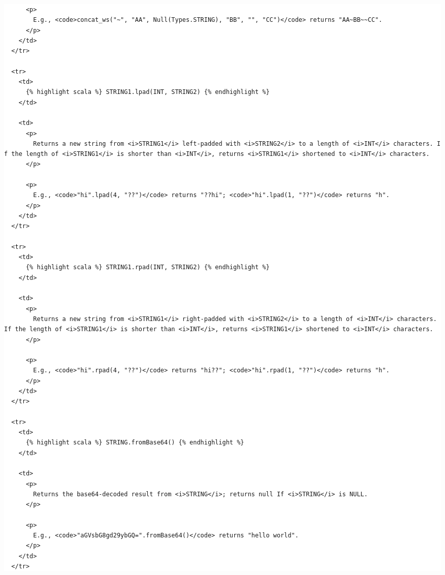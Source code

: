           <p>
            E.g., <code>concat_ws("~", "AA", Null(Types.STRING), "BB", "", "CC")</code> returns "AA~BB~~CC".
          </p>
        </td>
      </tr>
      
      <tr>
        <td>
          {% highlight scala %} STRING1.lpad(INT, STRING2) {% endhighlight %}
        </td>
        
        <td>
          <p>
            Returns a new string from <i>STRING1</i> left-padded with <i>STRING2</i> to a length of <i>INT</i> characters. If the length of <i>STRING1</i> is shorter than <i>INT</i>, returns <i>STRING1</i> shortened to <i>INT</i> characters.
          </p>
          
          <p>
            E.g., <code>"hi".lpad(4, "??")</code> returns "??hi"; <code>"hi".lpad(1, "??")</code> returns "h".
          </p>
        </td>
      </tr>
      
      <tr>
        <td>
          {% highlight scala %} STRING1.rpad(INT, STRING2) {% endhighlight %}
        </td>
        
        <td>
          <p>
            Returns a new string from <i>STRING1</i> right-padded with <i>STRING2</i> to a length of <i>INT</i> characters. If the length of <i>STRING1</i> is shorter than <i>INT</i>, returns <i>STRING1</i> shortened to <i>INT</i> characters.
          </p>
          
          <p>
            E.g., <code>"hi".rpad(4, "??")</code> returns "hi??"; <code>"hi".rpad(1, "??")</code> returns "h".
          </p>
        </td>
      </tr>
      
      <tr>
        <td>
          {% highlight scala %} STRING.fromBase64() {% endhighlight %}
        </td>
        
        <td>
          <p>
            Returns the base64-decoded result from <i>STRING</i>; returns null If <i>STRING</i> is NULL.
          </p>
          
          <p>
            E.g., <code>"aGVsbG8gd29ybGQ=".fromBase64()</code> returns "hello world".
          </p>
        </td>
      </tr>
      